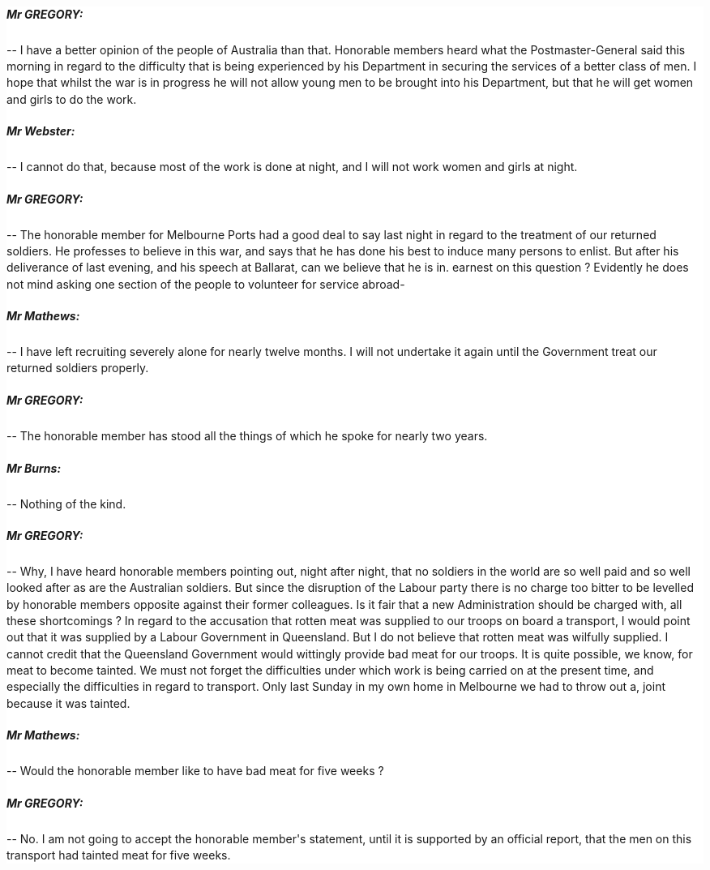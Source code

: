 ##### Mr GREGORY:

-- I have a better opinion of the people of Australia than that. Honorable members heard what the Postmaster-General said this morning in regard to the difficulty that is being experienced by his Department in securing the services of a better class of men. I hope that whilst the war is in progress he will not allow young men to be brought into his Department, but that he will get women and girls to do the work. 

##### Mr Webster:

-- I cannot do that, because most of the work is done at night, and I will not work women and girls at night. 

##### Mr GREGORY:

-- The honorable member for Melbourne Ports had a good deal to say last night in regard to the treatment of our returned soldiers. He professes to believe in this war, and says that he has done his best to induce many persons to enlist. But after his deliverance of last evening, and his speech at Ballarat, can we believe that he is in. earnest on this question ? Evidently he does not mind asking one section of the people to volunteer for service abroad- 

##### Mr Mathews:

-- I have left recruiting severely alone for nearly twelve months. I will not undertake it again until the Government treat our returned soldiers properly. 

##### Mr GREGORY:

-- The honorable member has stood all the things of which he spoke for nearly two years. 

##### Mr Burns:

-- Nothing of the kind. 

##### Mr GREGORY:

-- Why, I have heard honorable members pointing out, night after night, that no soldiers in the world are so well paid and so well looked after as are the Australian soldiers. But since the disruption of the Labour party there is no charge too bitter to be levelled by honorable members opposite against their former colleagues. Is it fair that a new Administration should be charged with, all these shortcomings ? In regard to the accusation that rotten meat was supplied to our troops on board a transport, I would point out that it was supplied by a Labour Government in Queensland. But I do not believe that rotten meat was wilfully supplied. I cannot credit that the Queensland Government would wittingly provide bad meat for our troops. It is quite possible, we know, for meat to become tainted. We must not forget the difficulties under which work is being carried on at the present time, and especially the difficulties in regard to transport. Only last Sunday in my own home in Melbourne we had to throw out a, joint because it was tainted. 

##### Mr Mathews:

-- Would the honorable member like to have bad meat for five weeks ? 

##### Mr GREGORY:

-- No. I am not going to accept the honorable member's statement, until it is supported by an official report, that the men on this transport had tainted meat for five weeks. 

